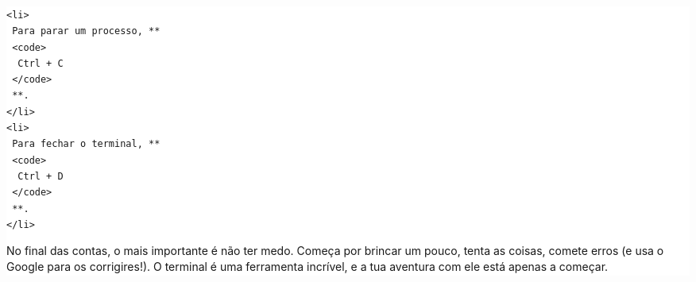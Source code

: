     <li>
     Para parar um processo, **
     <code>
      Ctrl + C
     </code>
     **.
    </li>
    <li>
     Para fechar o terminal, **
     <code>
      Ctrl + D
     </code>
     **.
    </li>
   </ul>
   <p>
    No final das contas, o mais importante é não ter medo. Começa por brincar um pouco, tenta as coisas, comete erros (e usa o Google para os corrigires!). O terminal é uma ferramenta incrível, e a tua aventura com ele está apenas a começar.
   </p>
   </section>
  </div>
  
